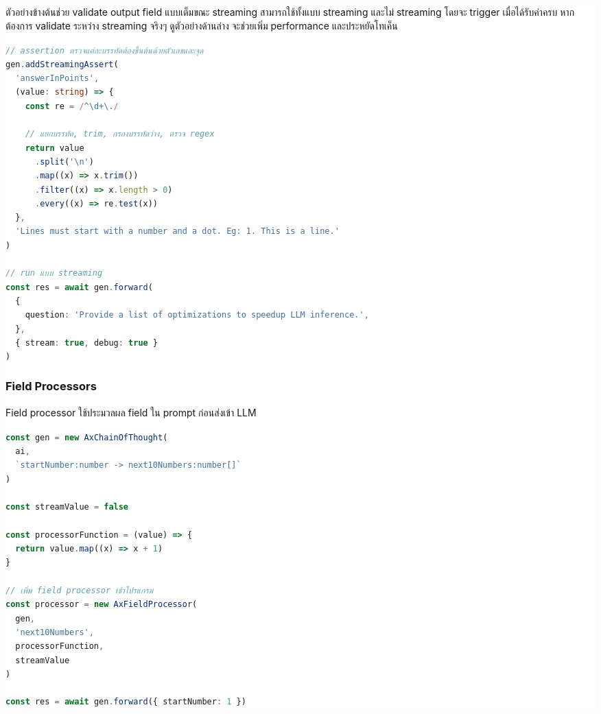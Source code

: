 ตัวอย่างข้างต้นช่วย validate output field แบบเต็มขณะ streaming สามารถใช้ทั้งแบบ streaming และไม่ streaming โดยจะ trigger เมื่อได้รับค่าครบ หากต้องการ validate ระหว่าง streaming จริงๆ ดูตัวอย่างด้านล่าง จะช่วยเพิ่ม performance และประหยัดโทเค็น

```typescript
// assertion ตรวจแต่ละบรรทัดต้องขึ้นต้นด้วยตัวเลขและจุด
gen.addStreamingAssert(
  'answerInPoints',
  (value: string) => {
    const re = /^\d+\./

    // แยกบรรทัด, trim, กรองบรรทัดว่าง, ตรวจ regex
    return value
      .split('\n')
      .map((x) => x.trim())
      .filter((x) => x.length > 0)
      .every((x) => re.test(x))
  },
  'Lines must start with a number and a dot. Eg: 1. This is a line.'
)

// run แบบ streaming
const res = await gen.forward(
  {
    question: 'Provide a list of optimizations to speedup LLM inference.',
  },
  { stream: true, debug: true }
)
```

### Field Processors

Field processor ใช้ประมวลผล field ใน prompt ก่อนส่งเข้า LLM

```typescript
const gen = new AxChainOfThought(
  ai,
  `startNumber:number -> next10Numbers:number[]`
)

const streamValue = false

const processorFunction = (value) => {
  return value.map((x) => x + 1)
}

// เพิ่ม field processor เข้าโปรแกรม
const processor = new AxFieldProcessor(
  gen,
  'next10Numbers',
  processorFunction,
  streamValue
)

const res = await gen.forward({ startNumber: 1 })
```
